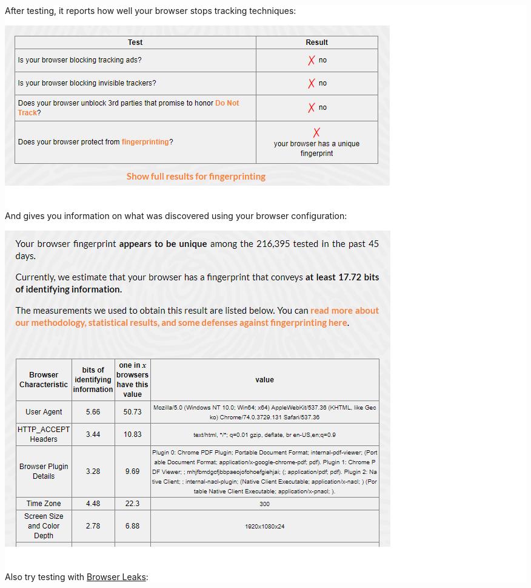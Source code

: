After testing, it reports how well your browser stops tracking techniques:

![](images/Dealing%20With%20Ads%20Trackers%20and%20Script%20Servers/image012.png)<br><br>

And gives you information on what was discovered using your browser configuration:

![](images/Dealing%20With%20Ads%20Trackers%20and%20Script%20Servers/image013.png)<br><br>

Also try testing with [Browser Leaks](https://browserleaks.com/):

